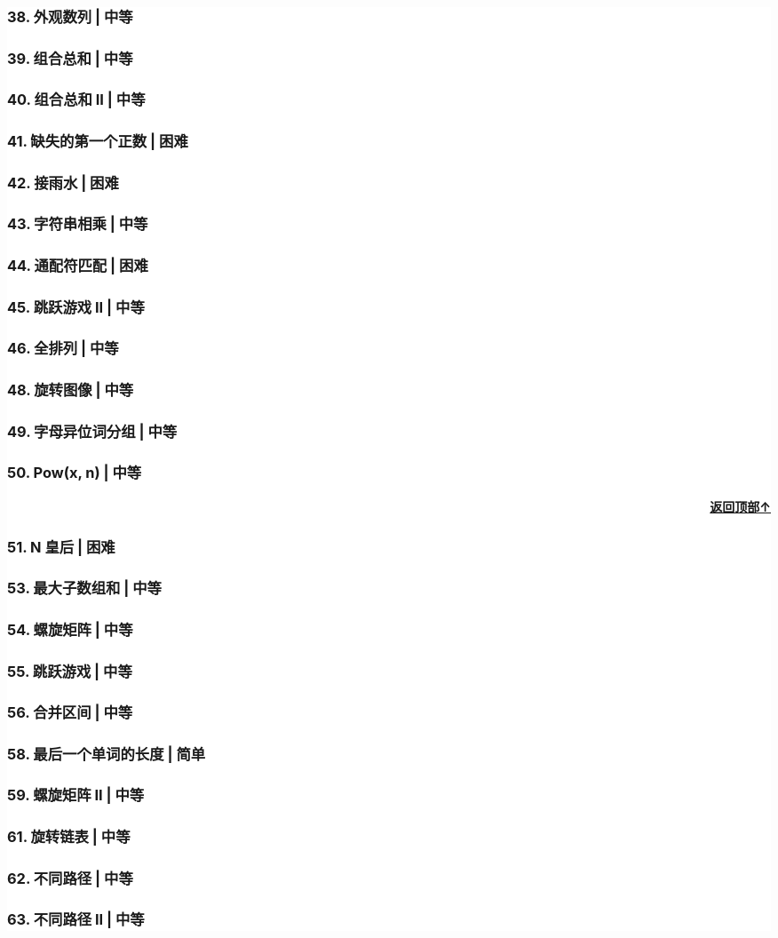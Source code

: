 ### <a id="1.34"></a>38. 外观数列 | 中等

### <a id="1.35"></a>39. 组合总和 | 中等

### <a id="1.36"></a>40. 组合总和 II | 中等

### <a id="1.37"></a>41. 缺失的第一个正数 | 困难

### <a id="1.38"></a>42. 接雨水 | 困难

### <a id="1.39"></a>43. 字符串相乘 | 中等

### <a id="1.40"></a>44. 通配符匹配 | 困难

### <a id="1.41"></a>45. 跳跃游戏 II | 中等

### <a id="1.42"></a>46. 全排列 | 中等

### <a id="1.43"></a>48. 旋转图像 | 中等

### <a id="1.44"></a>49. 字母异位词分组 | 中等

### <a id="1.45"></a>50. Pow(x, n) | 中等

<div align="right"><b><a href="#toc">返回顶部↑</a></b></div>

### <a id="1.46"></a>51. N 皇后 | 困难

### <a id="1.47"></a>53. 最大子数组和 | 中等

### <a id="1.48"></a>54. 螺旋矩阵 | 中等

### <a id="1.49"></a>55. 跳跃游戏 | 中等

### <a id="1.50"></a>56. 合并区间 | 中等

### <a id="1.51"></a>58. 最后一个单词的长度 | 简单

### <a id="1.52"></a>59. 螺旋矩阵 II | 中等

### <a id="1.53"></a>61. 旋转链表 | 中等

### <a id="1.54"></a>62. 不同路径 | 中等

### <a id="1.55"></a>63. 不同路径 II | 中等
